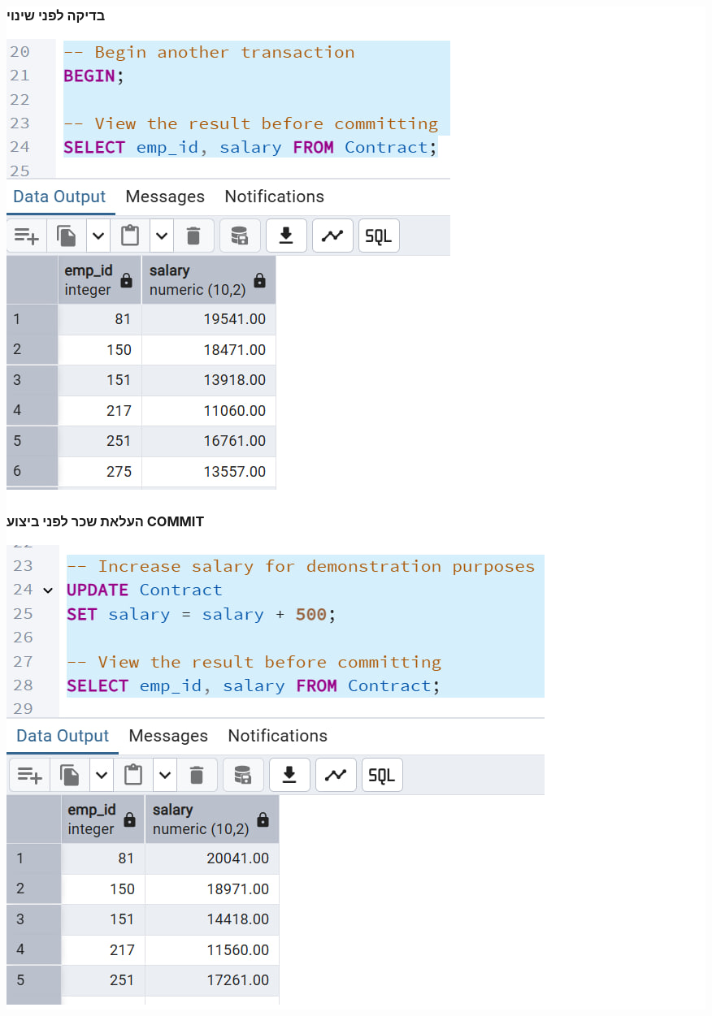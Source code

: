 ### בדיקה לפני שינוי

![Before Update](uploads/photo_7_2025-05-13_13-09-44.jpg)

### העלאת שכר לפני ביצוע COMMIT

![Increase Salary](uploads/photo_9_2025-05-13_13-09-44.jpg)